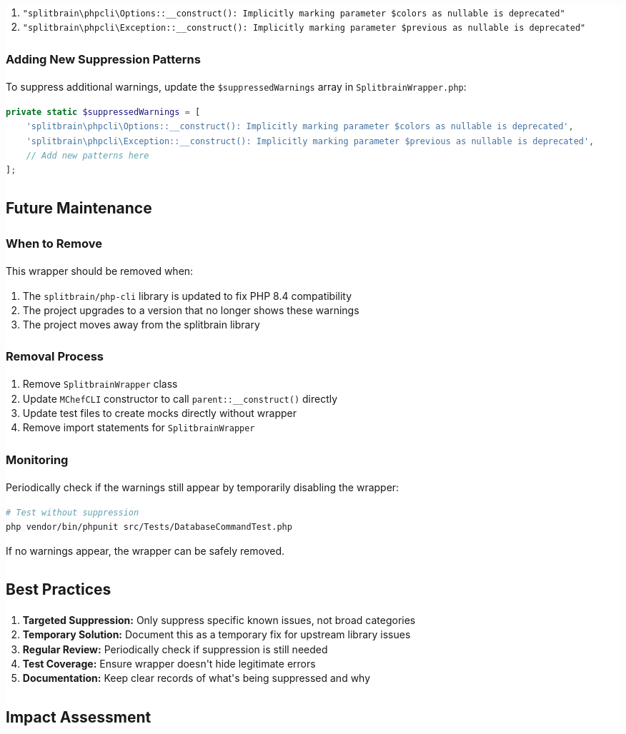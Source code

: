 1. `"splitbrain\phpcli\Options::__construct(): Implicitly marking parameter $colors as nullable is deprecated"`
2. `"splitbrain\phpcli\Exception::__construct(): Implicitly marking parameter $previous as nullable is deprecated"`

### Adding New Suppression Patterns
To suppress additional warnings, update the `$suppressedWarnings` array in `SplitbrainWrapper.php`:

```php
private static $suppressedWarnings = [
    'splitbrain\phpcli\Options::__construct(): Implicitly marking parameter $colors as nullable is deprecated',
    'splitbrain\phpcli\Exception::__construct(): Implicitly marking parameter $previous as nullable is deprecated',
    // Add new patterns here
];
```

## Future Maintenance

### When to Remove
This wrapper should be removed when:
1. The `splitbrain/php-cli` library is updated to fix PHP 8.4 compatibility
2. The project upgrades to a version that no longer shows these warnings
3. The project moves away from the splitbrain library

### Removal Process
1. Remove `SplitbrainWrapper` class
2. Update `MChefCLI` constructor to call `parent::__construct()` directly
3. Update test files to create mocks directly without wrapper
4. Remove import statements for `SplitbrainWrapper`

### Monitoring
Periodically check if the warnings still appear by temporarily disabling the wrapper:

```bash
# Test without suppression
php vendor/bin/phpunit src/Tests/DatabaseCommandTest.php
```

If no warnings appear, the wrapper can be safely removed.

## Best Practices

1. **Targeted Suppression:** Only suppress specific known issues, not broad categories
2. **Temporary Solution:** Document this as a temporary fix for upstream library issues  
3. **Regular Review:** Periodically check if suppression is still needed
4. **Test Coverage:** Ensure wrapper doesn't hide legitimate errors
5. **Documentation:** Keep clear records of what's being suppressed and why

## Impact Assessment
